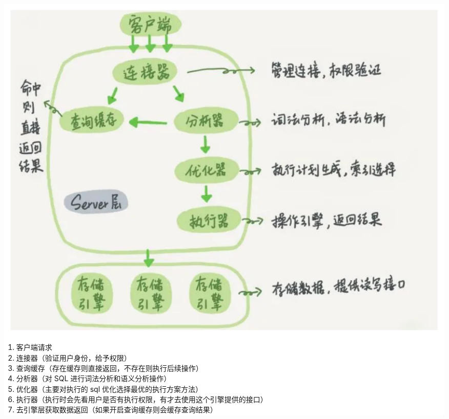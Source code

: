 ![image-20210906150906525](MySQL.assets/image-20210906150906525.png)

1. 客户端请求
2. 连接器（验证用户身份，给予权限）
3.  查询缓存（存在缓存则直接返回，不存在则执行后续操作）
4.  分析器（对 SQL 进行词法分析和语义分析操作）
5. 优化器（主要对执行的 sql 优化选择最优的执行方案方法）
6.  执行器（执行时会先看用户是否有执行权限，有才去使用这个引擎提供的接口）
7. 去引擎层获取数据返回（如果开启查询缓存则会缓存查询结果）
